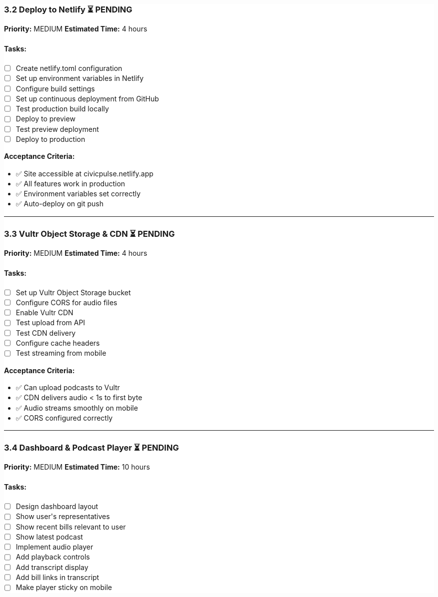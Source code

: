 
### 3.2 Deploy to Netlify ⏳ PENDING
**Priority:** MEDIUM
**Estimated Time:** 4 hours

#### Tasks:
- [ ] Create netlify.toml configuration
- [ ] Set up environment variables in Netlify
- [ ] Configure build settings
- [ ] Set up continuous deployment from GitHub
- [ ] Test production build locally
- [ ] Deploy to preview
- [ ] Test preview deployment
- [ ] Deploy to production

**Acceptance Criteria:**
- ✅ Site accessible at civicpulse.netlify.app
- ✅ All features work in production
- ✅ Environment variables set correctly
- ✅ Auto-deploy on git push

---

### 3.3 Vultr Object Storage & CDN ⏳ PENDING
**Priority:** MEDIUM
**Estimated Time:** 4 hours

#### Tasks:
- [ ] Set up Vultr Object Storage bucket
- [ ] Configure CORS for audio files
- [ ] Enable Vultr CDN
- [ ] Test upload from API
- [ ] Test CDN delivery
- [ ] Configure cache headers
- [ ] Test streaming from mobile

**Acceptance Criteria:**
- ✅ Can upload podcasts to Vultr
- ✅ CDN delivers audio < 1s to first byte
- ✅ Audio streams smoothly on mobile
- ✅ CORS configured correctly

---

### 3.4 Dashboard & Podcast Player ⏳ PENDING
**Priority:** MEDIUM
**Estimated Time:** 10 hours

#### Tasks:
- [ ] Design dashboard layout
- [ ] Show user's representatives
- [ ] Show recent bills relevant to user
- [ ] Show latest podcast
- [ ] Implement audio player
- [ ] Add playback controls
- [ ] Add transcript display
- [ ] Add bill links in transcript
- [ ] Make player sticky on mobile
